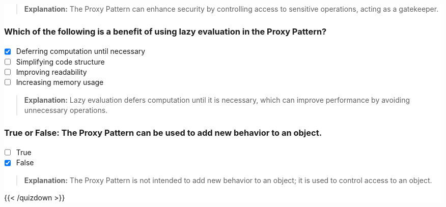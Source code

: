 > **Explanation:** The Proxy Pattern can enhance security by controlling access to sensitive operations, acting as a gatekeeper.

### Which of the following is a benefit of using lazy evaluation in the Proxy Pattern?

- [x] Deferring computation until necessary
- [ ] Simplifying code structure
- [ ] Improving readability
- [ ] Increasing memory usage

> **Explanation:** Lazy evaluation defers computation until it is necessary, which can improve performance by avoiding unnecessary operations.

### True or False: The Proxy Pattern can be used to add new behavior to an object.

- [ ] True
- [x] False

> **Explanation:** The Proxy Pattern is not intended to add new behavior to an object; it is used to control access to an object.

{{< /quizdown >}}
